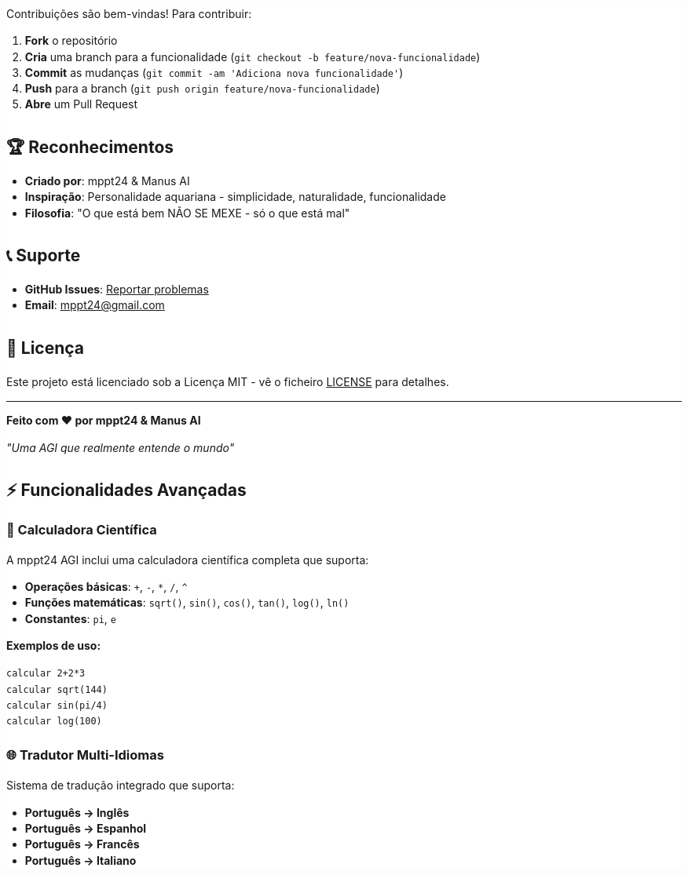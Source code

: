 Contribuições são bem-vindas! Para contribuir:

1. **Fork** o repositório
2. **Cria** uma branch para a funcionalidade (`git checkout -b feature/nova-funcionalidade`)
3. **Commit** as mudanças (`git commit -am 'Adiciona nova funcionalidade'`)
4. **Push** para a branch (`git push origin feature/nova-funcionalidade`)
5. **Abre** um Pull Request

## 🏆 Reconhecimentos

- **Criado por**: mppt24 & Manus AI
- **Inspiração**: Personalidade aquariana - simplicidade, naturalidade, funcionalidade
- **Filosofia**: "O que está bem NÃO SE MEXE - só o que está mal"

## 📞 Suporte

- **GitHub Issues**: [Reportar problemas](https://github.com/mppt24/mppt24-agi-absoluta/issues)
- **Email**: mppt24@gmail.com

## 📄 Licença

Este projeto está licenciado sob a Licença MIT - vê o ficheiro [LICENSE](LICENSE) para detalhes.

---

**Feito com ❤️ por mppt24 & Manus AI**

*"Uma AGI que realmente entende o mundo"*



## ⚡ Funcionalidades Avançadas

### 🧮 Calculadora Científica
A mppt24 AGI inclui uma calculadora científica completa que suporta:

- **Operações básicas**: `+`, `-`, `*`, `/`, `^`
- **Funções matemáticas**: `sqrt()`, `sin()`, `cos()`, `tan()`, `log()`, `ln()`
- **Constantes**: `pi`, `e`

**Exemplos de uso:**
```
calcular 2+2*3
calcular sqrt(144)
calcular sin(pi/4)
calcular log(100)
```

### 🌐 Tradutor Multi-Idiomas
Sistema de tradução integrado que suporta:

- **Português → Inglês**
- **Português → Espanhol** 
- **Português → Francês**
- **Português → Italiano**
